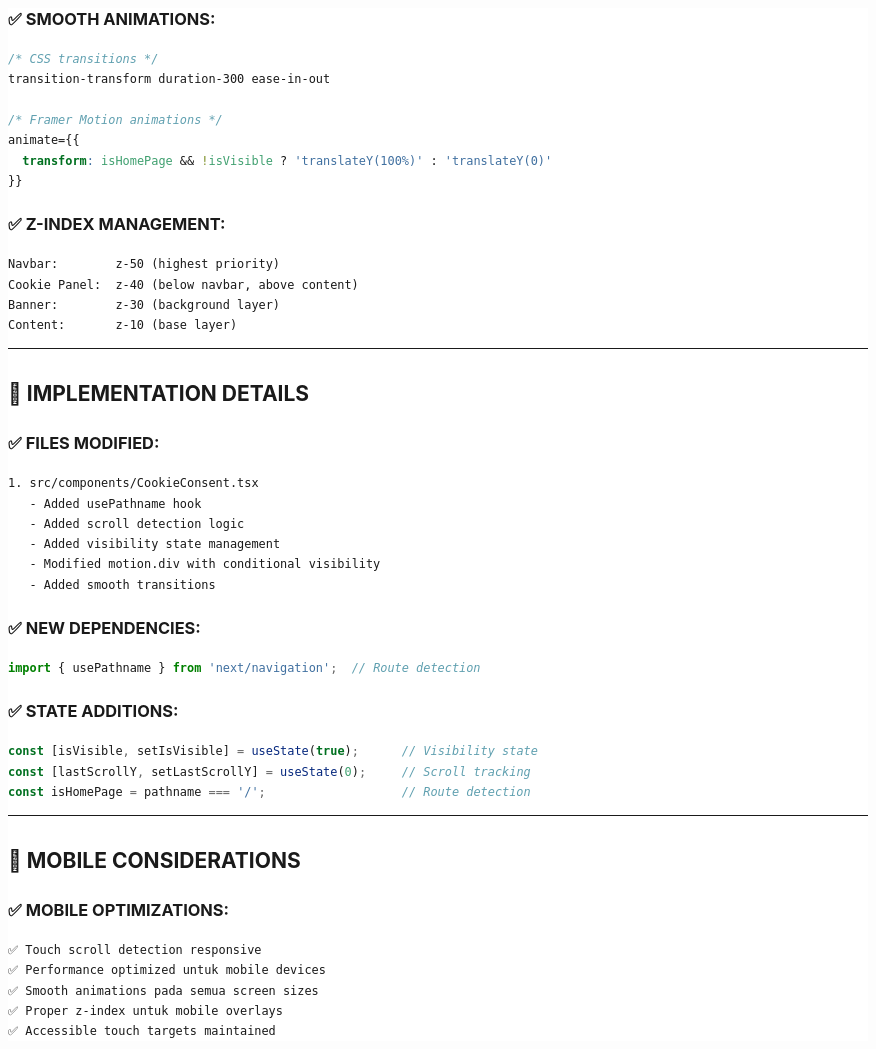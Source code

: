 ### **✅ SMOOTH ANIMATIONS:**
```css
/* CSS transitions */
transition-transform duration-300 ease-in-out

/* Framer Motion animations */
animate={{ 
  transform: isHomePage && !isVisible ? 'translateY(100%)' : 'translateY(0)'
}}
```

### **✅ Z-INDEX MANAGEMENT:**
```
Navbar:        z-50 (highest priority)
Cookie Panel:  z-40 (below navbar, above content)
Banner:        z-30 (background layer)
Content:       z-10 (base layer)
```

---

## 🚀 **IMPLEMENTATION DETAILS**

### **✅ FILES MODIFIED:**
```
1. src/components/CookieConsent.tsx
   - Added usePathname hook
   - Added scroll detection logic
   - Added visibility state management
   - Modified motion.div with conditional visibility
   - Added smooth transitions
```

### **✅ NEW DEPENDENCIES:**
```typescript
import { usePathname } from 'next/navigation';  // Route detection
```

### **✅ STATE ADDITIONS:**
```typescript
const [isVisible, setIsVisible] = useState(true);      // Visibility state
const [lastScrollY, setLastScrollY] = useState(0);     // Scroll tracking
const isHomePage = pathname === '/';                   // Route detection
```

---

## 📱 **MOBILE CONSIDERATIONS**

### **✅ MOBILE OPTIMIZATIONS:**
```
✅ Touch scroll detection responsive
✅ Performance optimized untuk mobile devices
✅ Smooth animations pada semua screen sizes
✅ Proper z-index untuk mobile overlays
✅ Accessible touch targets maintained
```

